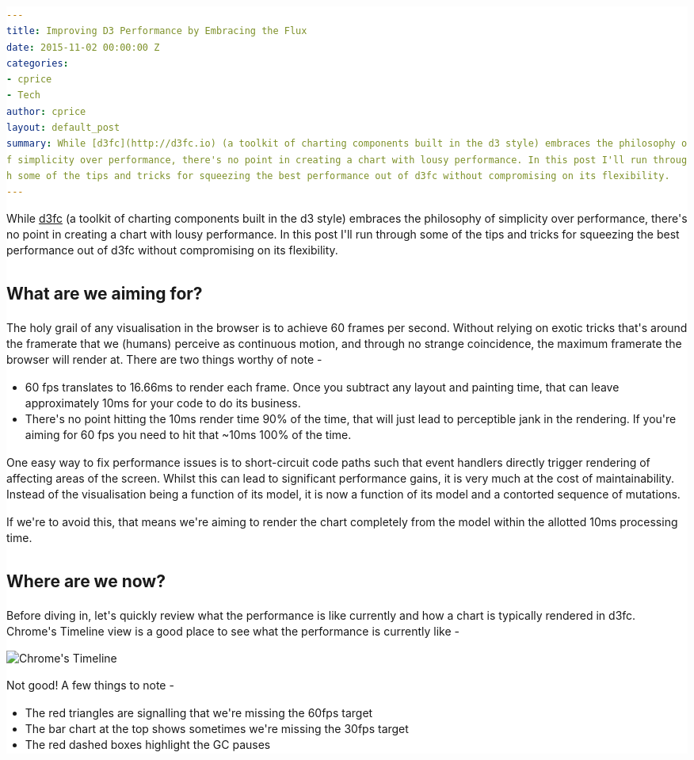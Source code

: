 ```yaml
---
title: Improving D3 Performance by Embracing the Flux
date: 2015-11-02 00:00:00 Z
categories:
- cprice
- Tech
author: cprice
layout: default_post
summary: While [d3fc](http://d3fc.io) (a toolkit of charting components built in the d3 style) embraces the philosophy of simplicity over performance, there's no point in creating a chart with lousy performance. In this post I'll run through some of the tips and tricks for squeezing the best performance out of d3fc without compromising on its flexibility.
---
```


While [d3fc](http://d3fc.io) (a toolkit of charting components built in the d3 style) embraces the philosophy of simplicity over performance, there's no point in creating a chart with lousy performance. In this post I'll run through some of the tips and tricks for squeezing the best performance out of d3fc without compromising on its flexibility.

## What are we aiming for?

The holy grail of any visualisation in the browser is to achieve 60 frames per second. Without relying on exotic tricks that's around the framerate that we (humans) perceive as continuous motion, and through no strange coincidence, the maximum framerate the browser will render at. There are two things worthy of note -

* 60 fps translates to 16.66ms to render each frame. Once you subtract any layout and painting time, that can leave approximately 10ms for your code to do its business.
* There's no point hitting the 10ms render time 90% of the time, that will just lead to perceptible jank in the rendering. If you're aiming for 60 fps you need to hit that ~10ms 100% of the time.

One easy way to fix performance issues is to short-circuit code paths such that event handlers directly trigger rendering of affecting areas of the screen. Whilst this can lead to significant performance gains, it is very much at the cost of maintainability. Instead of the visualisation being a function of its model, it is now a function of its model and a contorted sequence of mutations.

If we're to avoid this, that means we're aiming to render the chart completely from the model within the allotted 10ms processing time.

## Where are we now?

Before diving in, let's quickly review what the performance is like currently and how a chart is typically rendered in d3fc. Chrome's Timeline view is a good place to see what the performance is currently like -

<img src="{{ site.baseurl }}/cprice/assets/low-barrel/timeline-0.png" alt="Chrome's Timeline" width="878"/>

Not good! A few things to note -

* The red triangles are signalling that we're missing the 60fps target
* The bar chart at the top shows sometimes we're missing the 30fps target
* The red dashed boxes highlight the GC pauses
